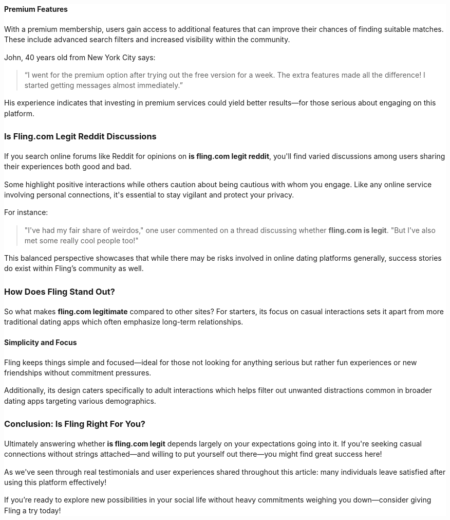#### Premium Features

With a premium membership, users gain access to additional features that can improve their chances of finding suitable matches. These include advanced search filters and increased visibility within the community.

John, 40 years old from New York City says:

> “I went for the premium option after trying out the free version for a week. The extra features made all the difference! I started getting messages almost immediately.”

His experience indicates that investing in premium services could yield better results—for those serious about engaging on this platform.

### Is Fling.com Legit Reddit Discussions

If you search online forums like Reddit for opinions on **is fling.com legit reddit**, you'll find varied discussions among users sharing their experiences both good and bad.

Some highlight positive interactions while others caution about being cautious with whom you engage. Like any online service involving personal connections, it's essential to stay vigilant and protect your privacy.

For instance:

> "I've had my fair share of weirdos," one user commented on a thread discussing whether **fling.com is legit**. "But I've also met some really cool people too!"

This balanced perspective showcases that while there may be risks involved in online dating platforms generally, success stories do exist within Fling’s community as well.

### How Does Fling Stand Out?

So what makes **fling.com legitimate** compared to other sites? For starters, its focus on casual interactions sets it apart from more traditional dating apps which often emphasize long-term relationships.

#### Simplicity and Focus

Fling keeps things simple and focused—ideal for those not looking for anything serious but rather fun experiences or new friendships without commitment pressures.

Additionally, its design caters specifically to adult interactions which helps filter out unwanted distractions common in broader dating apps targeting various demographics.

### Conclusion: Is Fling Right For You?

Ultimately answering whether **is fling.com legit** depends largely on your expectations going into it. If you're seeking casual connections without strings attached—and willing to put yourself out there—you might find great success here!

As we've seen through real testimonials and user experiences shared throughout this article: many individuals leave satisfied after using this platform effectively!

If you’re ready to explore new possibilities in your social life without heavy commitments weighing you down—consider giving Fling a try today!
